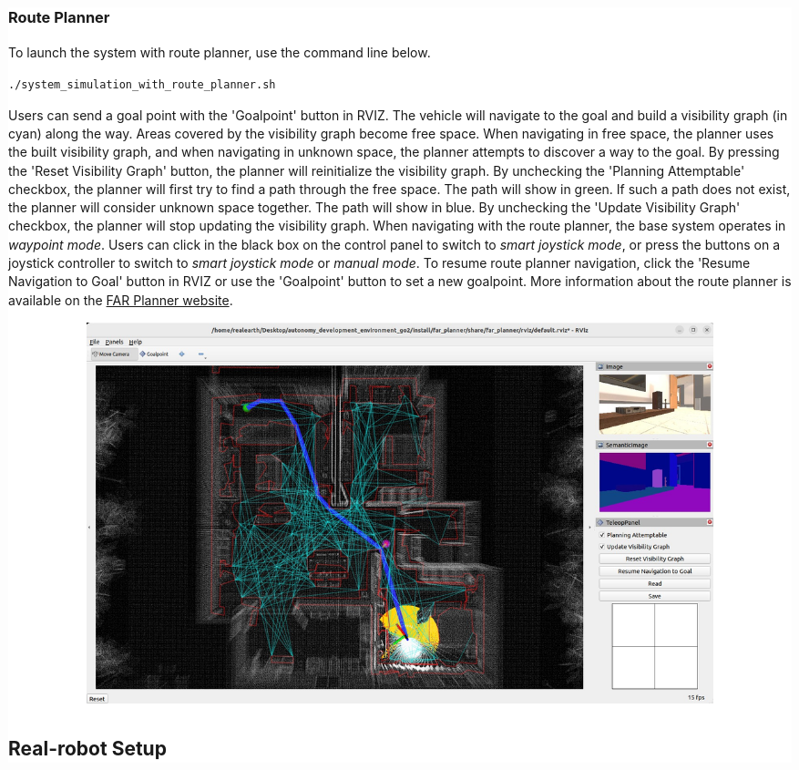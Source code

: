### Route Planner

To launch the system with route planner, use the command line below.
```
./system_simulation_with_route_planner.sh
```
Users can send a goal point with the 'Goalpoint' button in RVIZ. The vehicle will navigate to the goal and build a visibility graph (in cyan) along the way. Areas covered by the visibility graph become free space. When navigating in free space, the planner uses the built visibility graph, and when navigating in unknown space, the planner attempts to discover a way to the goal. By pressing the 'Reset Visibility Graph' button, the planner will reinitialize the visibility graph. By unchecking the 'Planning Attemptable' checkbox, the planner will first try to find a path through the free space. The path will show in green. If such a path does not exist, the planner will consider unknown space together. The path will show in blue. By unchecking the 'Update Visibility Graph' checkbox, the planner will stop updating the visibility graph. When navigating with the route planner, the base system operates in *waypoint mode*. Users can click in the black box on the control panel to switch to *smart joystick mode*, or press the buttons on a joystick controller to switch to *smart joystick mode* or *manual mode*. To resume route planner navigation, click the 'Resume Navigation to Goal' button in RVIZ or use the 'Goalpoint' button to set a new goalpoint. More information about the route planner is available on the [FAR Planner website](https://github.com/MichaelFYang/far_planner).

<p align="center">
  <img src="img/rviz_full_with_route_planner.jpg" alt="RVIZ with Route Planner" width="80%"/>
</p>

## Real-robot Setup
